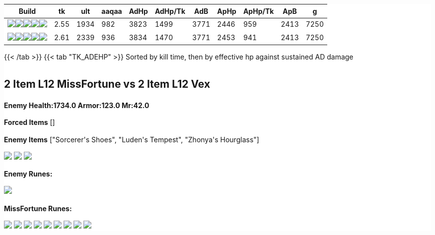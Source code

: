 



 Build |tk|ult|aaqaa|AdHp|AdHp/Tk|AdB|ApHp|ApHp/Tk|ApB|g
-|-|-|-|-|-|-|-|-|-|-
![](/item/6691.png)![](/item/6672.png)![](/item/1055.png)![](/item/1036.png)![](/item/1036.png)|2.55|1934|982|3823|1499|3771|2446|959|2413|7250
![](/item/6691.png)![](/item/6676.png)![](/item/1055.png)![](/item/1036.png)![](/item/1036.png)|2.61|2339|936|3834|1470|3771|2453|941|2413|7250
{{< /tab >}}
{{< tab "TK_ADEHP" >}}
Sorted by kill time, then by effective hp against sustained AD damage
## 2 Item L12 MissFortune vs 2 Item L12 Vex

**Enemy Health:1734.0 Armor:123.0 Mr:42.0**


**Forced Items** []








**Enemy Items** ["Sorcerer's Shoes", "Luden's Tempest", "Zhonya's Hourglass"]





![](/item/3020.png)
![](/item/6655.png)
![](/item/3157.png)



**Enemy Runes:**





![](/StatMods/StatModsArmorIcon.png)



**MissFortune Runes:**


![](/Styles/Precision/PressTheAttack/PressTheAttack.png)
![](/Styles/Precision/Overheal.png)
![](/Styles/Precision/LegendBloodline/LegendBloodline.png)
![](/Styles/Precision/CutDown/CutDown.png)
![](/Styles/Sorcery/AbsoluteFocus/AbsoluteFocus.png)
![](/Styles/Sorcery/GatheringStorm/GatheringStorm.png)
![](/StatMods/StatModsAdaptiveForceIcon.png)
![](/StatMods/StatModsAdaptiveForceIcon.png)
![](/StatMods/StatModsArmorIcon.png)
